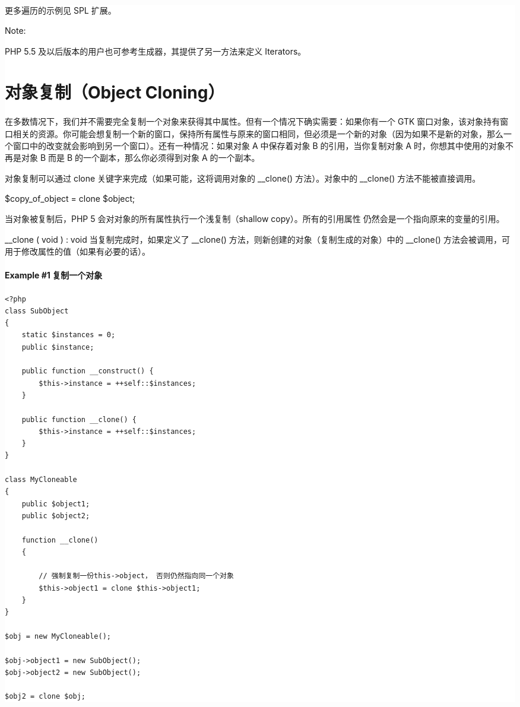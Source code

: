 更多遍历的示例见 SPL 扩展。

Note:

PHP 5.5 及以后版本的用户也可参考生成器，其提供了另一方法来定义 Iterators。



# 对象复制（Object Cloning） #
在多数情况下，我们并不需要完全复制一个对象来获得其中属性。但有一个情况下确实需要：如果你有一个 GTK 窗口对象，该对象持有窗口相关的资源。你可能会想复制一个新的窗口，保持所有属性与原来的窗口相同，但必须是一个新的对象（因为如果不是新的对象，那么一个窗口中的改变就会影响到另一个窗口）。还有一种情况：如果对象 A 中保存着对象 B 的引用，当你复制对象 A 时，你想其中使用的对象不再是对象 B 而是 B 的一个副本，那么你必须得到对象 A 的一个副本。

对象复制可以通过 clone 关键字来完成（如果可能，这将调用对象的 __clone() 方法）。对象中的 __clone() 方法不能被直接调用。

$copy_of_object = clone $object;

当对象被复制后，PHP 5 会对对象的所有属性执行一个浅复制（shallow copy）。所有的引用属性 仍然会是一个指向原来的变量的引用。

__clone ( void ) : void
当复制完成时，如果定义了 __clone() 方法，则新创建的对象（复制生成的对象）中的 __clone() 方法会被调用，可用于修改属性的值（如果有必要的话）。

#### Example #1 复制一个对象 ####

	<?php
	class SubObject
	{
	    static $instances = 0;
	    public $instance;
	
	    public function __construct() {
	        $this->instance = ++self::$instances;
	    }
	
	    public function __clone() {
	        $this->instance = ++self::$instances;
	    }
	}
	
	class MyCloneable
	{
	    public $object1;
	    public $object2;
	
	    function __clone()
	    {
	      
	        // 强制复制一份this->object， 否则仍然指向同一个对象
	        $this->object1 = clone $this->object1;
	    }
	}
	
	$obj = new MyCloneable();
	
	$obj->object1 = new SubObject();
	$obj->object2 = new SubObject();
	
	$obj2 = clone $obj;
	